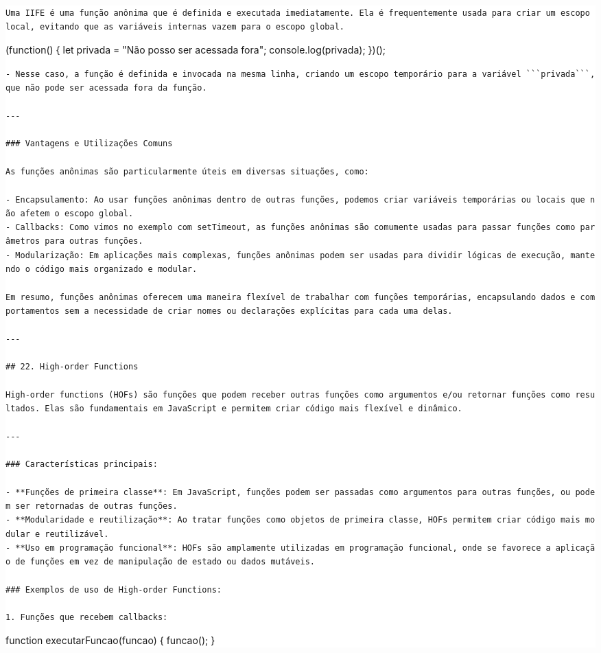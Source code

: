 ```
Uma IIFE é uma função anônima que é definida e executada imediatamente. Ela é frequentemente usada para criar um escopo local, evitando que as variáveis internas vazem para o escopo global.
```
(function() {
  let privada = "Não posso ser acessada fora";
  console.log(privada);
})();
```
- Nesse caso, a função é definida e invocada na mesma linha, criando um escopo temporário para a variável ```privada```, que não pode ser acessada fora da função.

---

### Vantagens e Utilizações Comuns

As funções anônimas são particularmente úteis em diversas situações, como:

- Encapsulamento: Ao usar funções anônimas dentro de outras funções, podemos criar variáveis temporárias ou locais que não afetem o escopo global.
- Callbacks: Como vimos no exemplo com setTimeout, as funções anônimas são comumente usadas para passar funções como parâmetros para outras funções.
- Modularização: Em aplicações mais complexas, funções anônimas podem ser usadas para dividir lógicas de execução, mantendo o código mais organizado e modular.

Em resumo, funções anônimas oferecem uma maneira flexível de trabalhar com funções temporárias, encapsulando dados e comportamentos sem a necessidade de criar nomes ou declarações explícitas para cada uma delas.

---

## 22. High-order Functions

High-order functions (HOFs) são funções que podem receber outras funções como argumentos e/ou retornar funções como resultados. Elas são fundamentais em JavaScript e permitem criar código mais flexível e dinâmico.

---

### Características principais:

- **Funções de primeira classe**: Em JavaScript, funções podem ser passadas como argumentos para outras funções, ou podem ser retornadas de outras funções.
- **Modularidade e reutilização**: Ao tratar funções como objetos de primeira classe, HOFs permitem criar código mais modular e reutilizável.
- **Uso em programação funcional**: HOFs são amplamente utilizadas em programação funcional, onde se favorece a aplicação de funções em vez de manipulação de estado ou dados mutáveis.

### Exemplos de uso de High-order Functions:

1. Funções que recebem callbacks:
```
function executarFuncao(funcao) {
  funcao();
}
